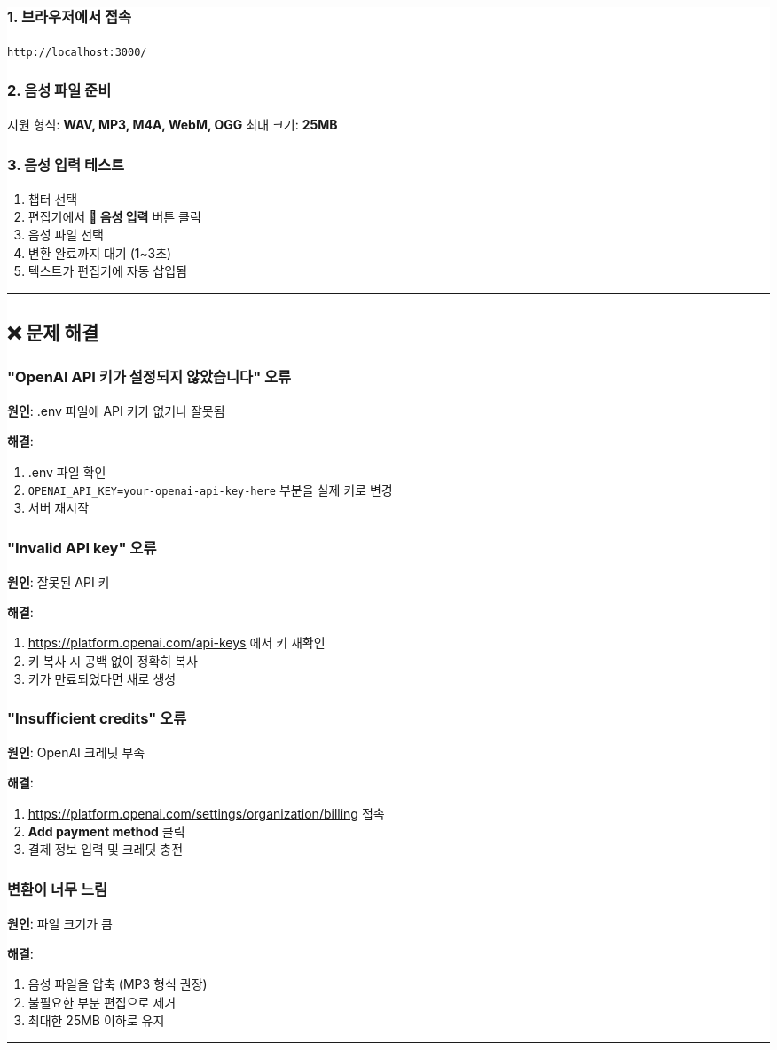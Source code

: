 ### 1. 브라우저에서 접속
```
http://localhost:3000/
```

### 2. 음성 파일 준비
지원 형식: **WAV, MP3, M4A, WebM, OGG**
최대 크기: **25MB**

### 3. 음성 입력 테스트
1. 챕터 선택
2. 편집기에서 **🎤 음성 입력** 버튼 클릭
3. 음성 파일 선택
4. 변환 완료까지 대기 (1~3초)
5. 텍스트가 편집기에 자동 삽입됨

---

## ❌ 문제 해결

### "OpenAI API 키가 설정되지 않았습니다" 오류
**원인**: .env 파일에 API 키가 없거나 잘못됨

**해결**:
1. .env 파일 확인
2. `OPENAI_API_KEY=your-openai-api-key-here` 부분을 실제 키로 변경
3. 서버 재시작

### "Invalid API key" 오류
**원인**: 잘못된 API 키

**해결**:
1. https://platform.openai.com/api-keys 에서 키 재확인
2. 키 복사 시 공백 없이 정확히 복사
3. 키가 만료되었다면 새로 생성

### "Insufficient credits" 오류
**원인**: OpenAI 크레딧 부족

**해결**:
1. https://platform.openai.com/settings/organization/billing 접속
2. **Add payment method** 클릭
3. 결제 정보 입력 및 크레딧 충전

### 변환이 너무 느림
**원인**: 파일 크기가 큼

**해결**:
1. 음성 파일을 압축 (MP3 형식 권장)
2. 불필요한 부분 편집으로 제거
3. 최대한 25MB 이하로 유지

---
